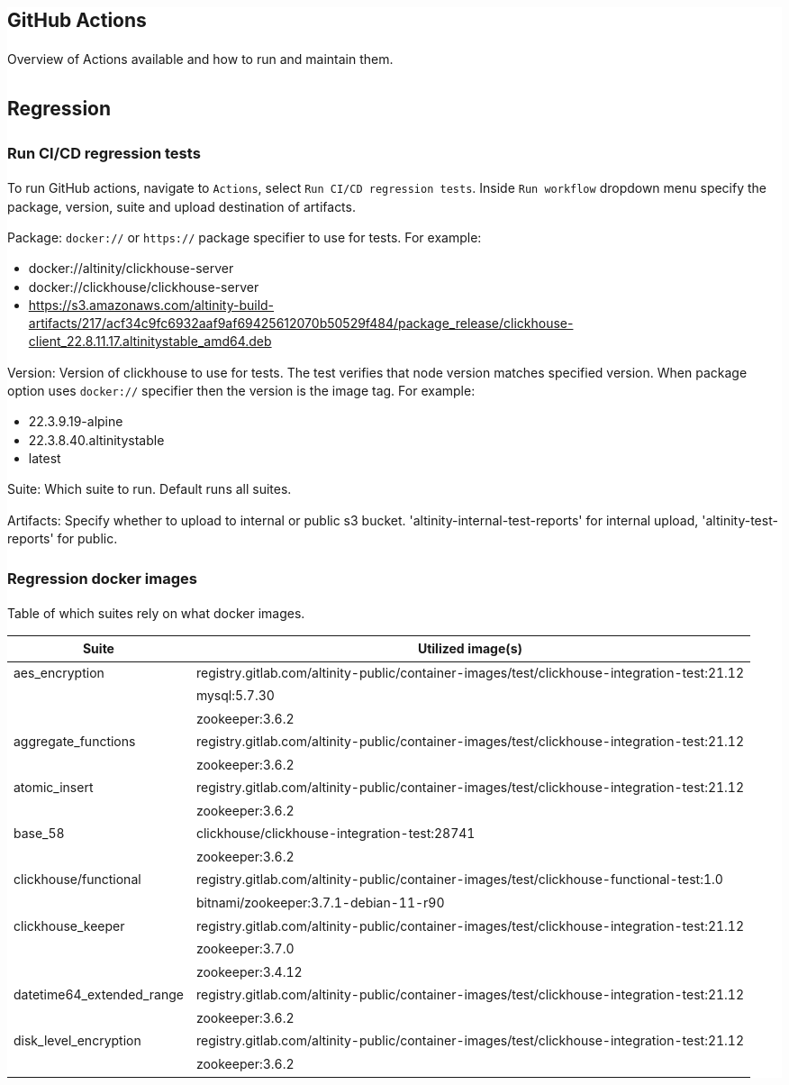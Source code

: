 ## GitHub Actions

Overview of Actions available and how to run and maintain them.

## Regression

### Run CI/CD regression tests 
To run GitHub actions, navigate to `Actions`, select `Run CI/CD regression tests`. Inside `Run workflow` dropdown menu specify the package, version, suite and upload destination of artifacts.

Package: `docker://` or `https://` package specifier to use for tests. For example: 
* docker://altinity/clickhouse-server
* docker://clickhouse/clickhouse-server
* https://s3.amazonaws.com/altinity-build-artifacts/217/acf34c9fc6932aaf9af69425612070b50529f484/package_release/clickhouse-client_22.8.11.17.altinitystable_amd64.deb
 
Version: Version of clickhouse to use for tests. The test verifies that node version matches specified version. When package option uses `docker://` specifier then the version is the image tag. For example:
 * 22.3.9.19-alpine
 * 22.3.8.40.altinitystable
 * latest
 
Suite: Which suite to run. Default runs all suites.
 
Artifacts: Specify whether to upload to internal or public s3 bucket. 'altinity-internal-test-reports' for internal upload, 'altinity-test-reports' for public.

### Regression docker images

Table of which suites rely on what docker images.

| Suite | Utilized image(s) |
| ------| ----------------- |
| aes_encryption | registry.gitlab.com/altinity-public/container-images/test/clickhouse-integration-test:21.12 |
|| mysql:5.7.30 |
|| zookeeper:3.6.2 |
| aggregate_functions | registry.gitlab.com/altinity-public/container-images/test/clickhouse-integration-test:21.12 |
|| zookeeper:3.6.2 |
| atomic_insert | registry.gitlab.com/altinity-public/container-images/test/clickhouse-integration-test:21.12 |
|| zookeeper:3.6.2 |
| base_58 | clickhouse/clickhouse-integration-test:28741 |
|| zookeeper:3.6.2 |
| clickhouse/functional | registry.gitlab.com/altinity-public/container-images/test/clickhouse-functional-test:1.0 |
|| bitnami/zookeeper:3.7.1-debian-11-r90 |
| clickhouse_keeper | registry.gitlab.com/altinity-public/container-images/test/clickhouse-integration-test:21.12 |
|| zookeeper:3.7.0 |
|| zookeeper:3.4.12 |
| datetime64_extended_range | registry.gitlab.com/altinity-public/container-images/test/clickhouse-integration-test:21.12 |
|| zookeeper:3.6.2 |
| disk_level_encryption | registry.gitlab.com/altinity-public/container-images/test/clickhouse-integration-test:21.12 |
|| zookeeper:3.6.2 |